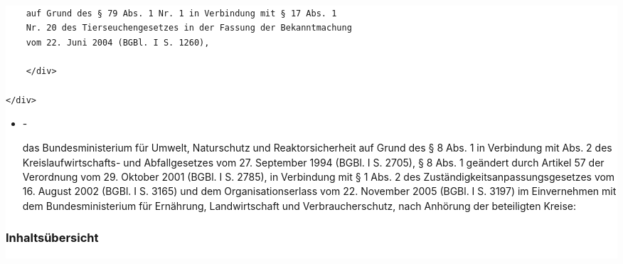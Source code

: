         auf Grund des § 79 Abs. 1 Nr. 1 in Verbindung mit § 17 Abs. 1
        Nr. 20 des Tierseuchengesetzes in der Fassung der Bekanntmachung
        vom 22. Juni 2004 (BGBl. I S. 1260),
        
        </div>
    
    </div>

  - \-
    
    <div style="">
    
    das Bundesministerium für Umwelt, Naturschutz und Reaktorsicherheit
    auf Grund des § 8 Abs. 1 in Verbindung mit Abs. 2 des
    Kreislaufwirtschafts- und Abfallgesetzes vom 27. September 1994
    (BGBl. I S. 2705), § 8 Abs. 1 geändert durch Artikel 57 der
    Verordnung vom 29. Oktober 2001 (BGBl. I S. 2785), in Verbindung mit
    § 1 Abs. 2 des Zuständigkeitsanpassungsgesetzes vom 16. August 2002
    (BGBl. I S. 3165) und dem Organisationserlass vom 22. November 2005
    (BGBl. I S. 3197) im Einvernehmen mit dem Bundesministerium für
    Ernährung, Landwirtschaft und Verbraucherschutz, nach Anhörung der
    beteiligten Kreise:
    
    </div>

</div>

</div>

</div>

</div>

<span id="BJNR173500006BJNE000201377.html"></span>

### Inhaltsübersicht  

<div>

<div class="jnhtml">

<div>

<div class="jurAbsatz">

<table width="100%" style="border: none;">

<colgroup>

<col align="left" width="13%">

</col>

<col align="left" width="77%">

</col>

<col align="right" width="10%">

</col>

</colgroup>
